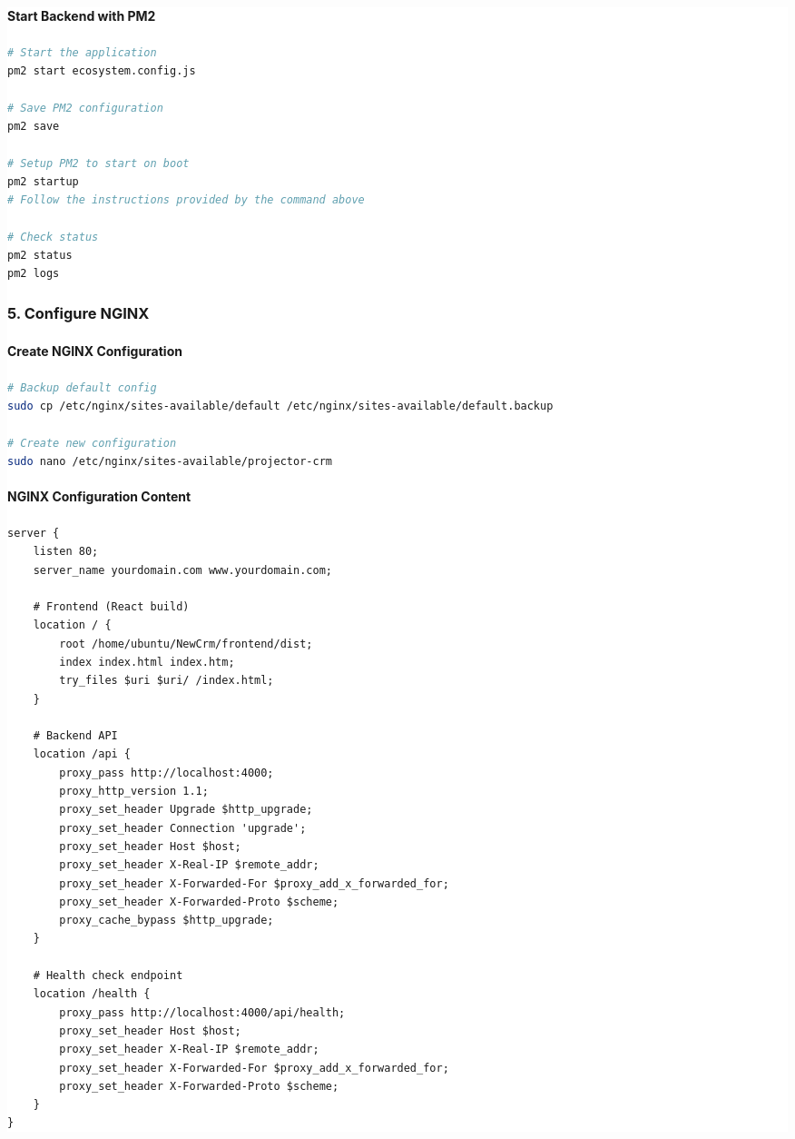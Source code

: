 #### Start Backend with PM2
```bash
# Start the application
pm2 start ecosystem.config.js

# Save PM2 configuration
pm2 save

# Setup PM2 to start on boot
pm2 startup
# Follow the instructions provided by the command above

# Check status
pm2 status
pm2 logs
```

### 5. Configure NGINX

#### Create NGINX Configuration
```bash
# Backup default config
sudo cp /etc/nginx/sites-available/default /etc/nginx/sites-available/default.backup

# Create new configuration
sudo nano /etc/nginx/sites-available/projector-crm
```

#### NGINX Configuration Content
```nginx
server {
    listen 80;
    server_name yourdomain.com www.yourdomain.com;

    # Frontend (React build)
    location / {
        root /home/ubuntu/NewCrm/frontend/dist;
        index index.html index.htm;
        try_files $uri $uri/ /index.html;
    }

    # Backend API
    location /api {
        proxy_pass http://localhost:4000;
        proxy_http_version 1.1;
        proxy_set_header Upgrade $http_upgrade;
        proxy_set_header Connection 'upgrade';
        proxy_set_header Host $host;
        proxy_set_header X-Real-IP $remote_addr;
        proxy_set_header X-Forwarded-For $proxy_add_x_forwarded_for;
        proxy_set_header X-Forwarded-Proto $scheme;
        proxy_cache_bypass $http_upgrade;
    }

    # Health check endpoint
    location /health {
        proxy_pass http://localhost:4000/api/health;
        proxy_set_header Host $host;
        proxy_set_header X-Real-IP $remote_addr;
        proxy_set_header X-Forwarded-For $proxy_add_x_forwarded_for;
        proxy_set_header X-Forwarded-Proto $scheme;
    }
}
```
